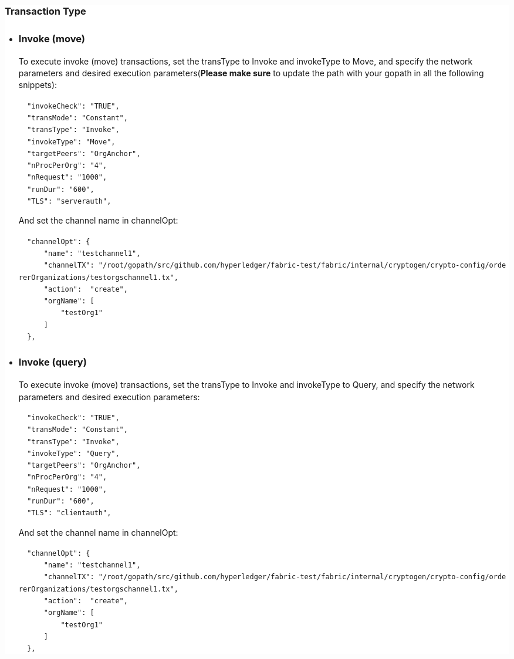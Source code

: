 
### Transaction Type
* ### Invoke (move)
    To execute invoke (move) transactions, set the transType to Invoke and invokeType to Move, and specify the network parameters and desired execution parameters(**Please make sure** to update the path with your gopath in all the following snippets):

        "invokeCheck": "TRUE",
        "transMode": "Constant",
        "transType": "Invoke",
        "invokeType": "Move",
        "targetPeers": "OrgAnchor",
        "nProcPerOrg": "4",
        "nRequest": "1000",
        "runDur": "600",
        "TLS": "serverauth",

    And set the channel name in channelOpt:

        "channelOpt": {
            "name": "testchannel1",
            "channelTX": "/root/gopath/src/github.com/hyperledger/fabric-test/fabric/internal/cryptogen/crypto-config/ordererOrganizations/testorgschannel1.tx",
            "action":  "create",
            "orgName": [
                "testOrg1"
            ]
        },


* ### Invoke (query)
    To execute invoke (move) transactions, set the transType to Invoke and invokeType to Query, and specify the network parameters and desired execution parameters:

        "invokeCheck": "TRUE",
        "transMode": "Constant",
        "transType": "Invoke",
        "invokeType": "Query",
        "targetPeers": "OrgAnchor",
        "nProcPerOrg": "4",
        "nRequest": "1000",
        "runDur": "600",
        "TLS": "clientauth",

    And set the channel name in channelOpt:

        "channelOpt": {
            "name": "testchannel1",
            "channelTX": "/root/gopath/src/github.com/hyperledger/fabric-test/fabric/internal/cryptogen/crypto-config/ordererOrganizations/testorgschannel1.tx",
            "action":  "create",
            "orgName": [
                "testOrg1"
            ]
        },
